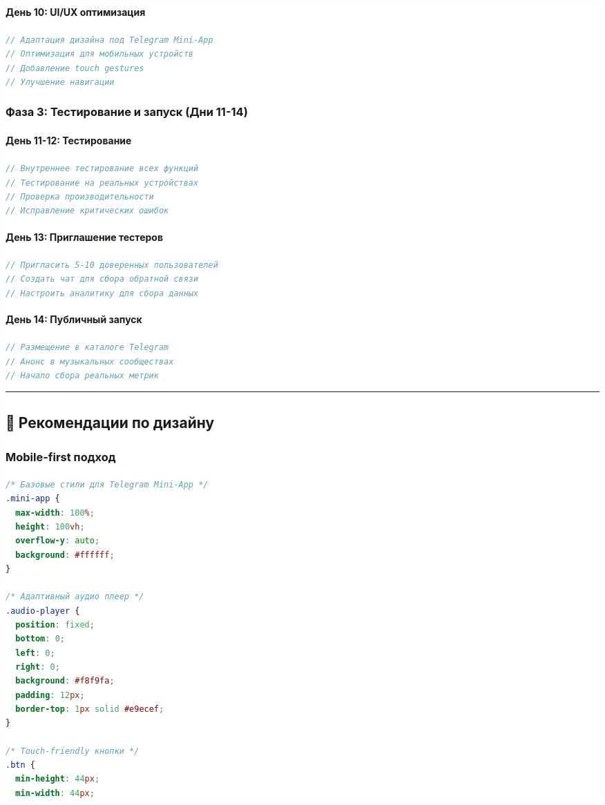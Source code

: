 #### День 10: UI/UX оптимизация

```typescript
// Адаптация дизайна под Telegram Mini-App
// Оптимизация для мобильных устройств
// Добавление touch gestures
// Улучшение навигации
```

### Фаза 3: Тестирование и запуск (Дни 11-14)

#### День 11-12: Тестирование

```typescript
// Внутреннее тестирование всех функций
// Тестирование на реальных устройствах
// Проверка производительности
// Исправление критических ошибок
```

#### День 13: Приглашение тестеров

```typescript
// Пригласить 5-10 доверенных пользователей
// Создать чат для сбора обратной связи
// Настроить аналитику для сбора данных
```

#### День 14: Публичный запуск

```typescript
// Размещение в каталоге Telegram
// Анонс в музыкальных сообществах
// Начало сбора реальных метрик
```

---

## 🎨 Рекомендации по дизайну

### Mobile-first подход

```css
/* Базовые стили для Telegram Mini-App */
.mini-app {
  max-width: 100%;
  height: 100vh;
  overflow-y: auto;
  background: #ffffff;
}

/* Адаптивный аудио плеер */
.audio-player {
  position: fixed;
  bottom: 0;
  left: 0;
  right: 0;
  background: #f8f9fa;
  padding: 12px;
  border-top: 1px solid #e9ecef;
}

/* Touch-friendly кнопки */
.btn {
  min-height: 44px;
  min-width: 44px;
```